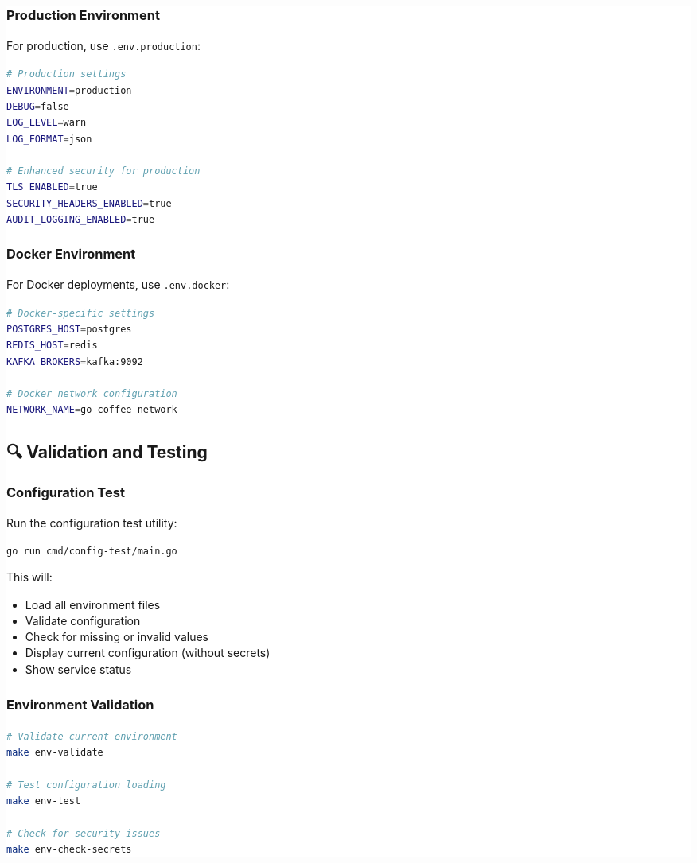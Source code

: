 ### Production Environment

For production, use `.env.production`:

```bash
# Production settings
ENVIRONMENT=production
DEBUG=false
LOG_LEVEL=warn
LOG_FORMAT=json

# Enhanced security for production
TLS_ENABLED=true
SECURITY_HEADERS_ENABLED=true
AUDIT_LOGGING_ENABLED=true
```

### Docker Environment

For Docker deployments, use `.env.docker`:

```bash
# Docker-specific settings
POSTGRES_HOST=postgres
REDIS_HOST=redis
KAFKA_BROKERS=kafka:9092

# Docker network configuration
NETWORK_NAME=go-coffee-network
```

## 🔍 Validation and Testing

### Configuration Test

Run the configuration test utility:

```bash
go run cmd/config-test/main.go
```

This will:
- Load all environment files
- Validate configuration
- Check for missing or invalid values
- Display current configuration (without secrets)
- Show service status

### Environment Validation

```bash
# Validate current environment
make env-validate

# Test configuration loading
make env-test

# Check for security issues
make env-check-secrets
```
